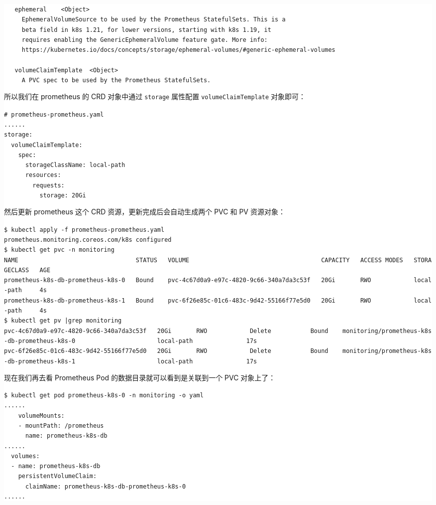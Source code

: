        ephemeral    <Object>
         EphemeralVolumeSource to be used by the Prometheus StatefulSets. This is a
         beta field in k8s 1.21, for lower versions, starting with k8s 1.19, it
         requires enabling the GenericEphemeralVolume feature gate. More info:
         https://kubernetes.io/docs/concepts/storage/ephemeral-volumes/#generic-ephemeral-volumes
    
       volumeClaimTemplate  <Object>
         A PVC spec to be used by the Prometheus StatefulSets.
    

所以我们在 prometheus 的 CRD 对象中通过 `storage` 属性配置 `volumeClaimTemplate` 对象即可：
    
    
    # prometheus-prometheus.yaml
    ......
    storage:
      volumeClaimTemplate:
        spec:
          storageClassName: local-path
          resources:
            requests:
              storage: 20Gi
    

然后更新 prometheus 这个 CRD 资源，更新完成后会自动生成两个 PVC 和 PV 资源对象：
    
    
    $ kubectl apply -f prometheus-prometheus.yaml
    prometheus.monitoring.coreos.com/k8s configured
    $ kubectl get pvc -n monitoring
    NAME                                 STATUS   VOLUME                                     CAPACITY   ACCESS MODES   STORAGECLASS   AGE
    prometheus-k8s-db-prometheus-k8s-0   Bound    pvc-4c67d0a9-e97c-4820-9c66-340a7da3c53f   20Gi       RWO            local-path     4s
    prometheus-k8s-db-prometheus-k8s-1   Bound    pvc-6f26e85c-01c6-483c-9d42-55166f77e5d0   20Gi       RWO            local-path     4s
    $ kubectl get pv |grep monitoring
    pvc-4c67d0a9-e97c-4820-9c66-340a7da3c53f   20Gi       RWO            Delete           Bound    monitoring/prometheus-k8s-db-prometheus-k8s-0                       local-path               17s
    pvc-6f26e85c-01c6-483c-9d42-55166f77e5d0   20Gi       RWO            Delete           Bound    monitoring/prometheus-k8s-db-prometheus-k8s-1                       local-path               17s
    

现在我们再去看 Prometheus Pod 的数据目录就可以看到是关联到一个 PVC 对象上了：
    
    
    $ kubectl get pod prometheus-k8s-0 -n monitoring -o yaml
    ......
        volumeMounts:
        - mountPath: /prometheus
          name: prometheus-k8s-db
    ......
      volumes:
      - name: prometheus-k8s-db
        persistentVolumeClaim:
          claimName: prometheus-k8s-db-prometheus-k8s-0
    ......
    